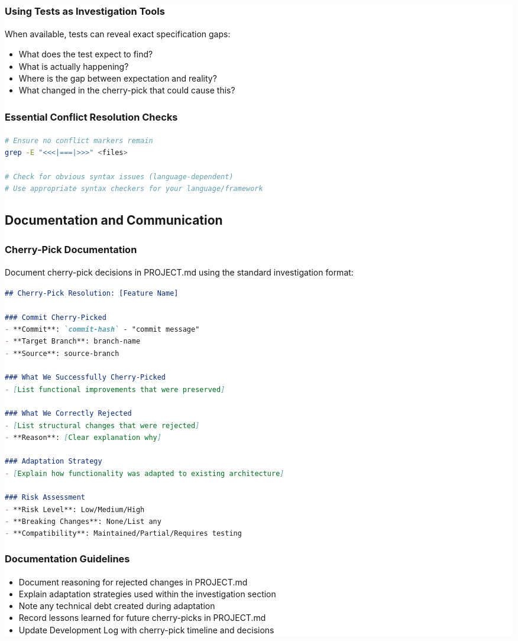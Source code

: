 ### Using Tests as Investigation Tools
When available, tests can reveal exact specification gaps:
- What does the test expect to find?
- What is actually happening?
- Where is the gap between expectation and reality?
- What changed in the cherry-pick that could cause this?

### Essential Conflict Resolution Checks
```bash
# Ensure no conflict markers remain
grep -E "<<<|===|>>>" <files>

# Check for obvious syntax issues (language-dependent)
# Use appropriate syntax checkers for your language/framework
```

## Documentation and Communication

### Cherry-Pick Documentation

Document cherry-pick decisions in PROJECT.md using the standard investigation format:

```markdown
## Cherry-Pick Resolution: [Feature Name]

### Commit Cherry-Picked
- **Commit**: `commit-hash` - "commit message"
- **Target Branch**: branch-name
- **Source**: source-branch

### What We Successfully Cherry-Picked
- [List functional improvements that were preserved]

### What We Correctly Rejected
- [List structural changes that were rejected]
- **Reason**: [Clear explanation why]

### Adaptation Strategy
- [Explain how functionality was adapted to existing architecture]

### Risk Assessment
- **Risk Level**: Low/Medium/High
- **Breaking Changes**: None/List any
- **Compatibility**: Maintained/Partial/Requires testing
```

### Documentation Guidelines
- Document reasoning for rejected changes in PROJECT.md
- Explain adaptation strategies used within the investigation section
- Note any technical debt created during adaptation
- Record lessons learned for future cherry-picks in PROJECT.md
- Update Development Log with cherry-pick timeline and decisions

